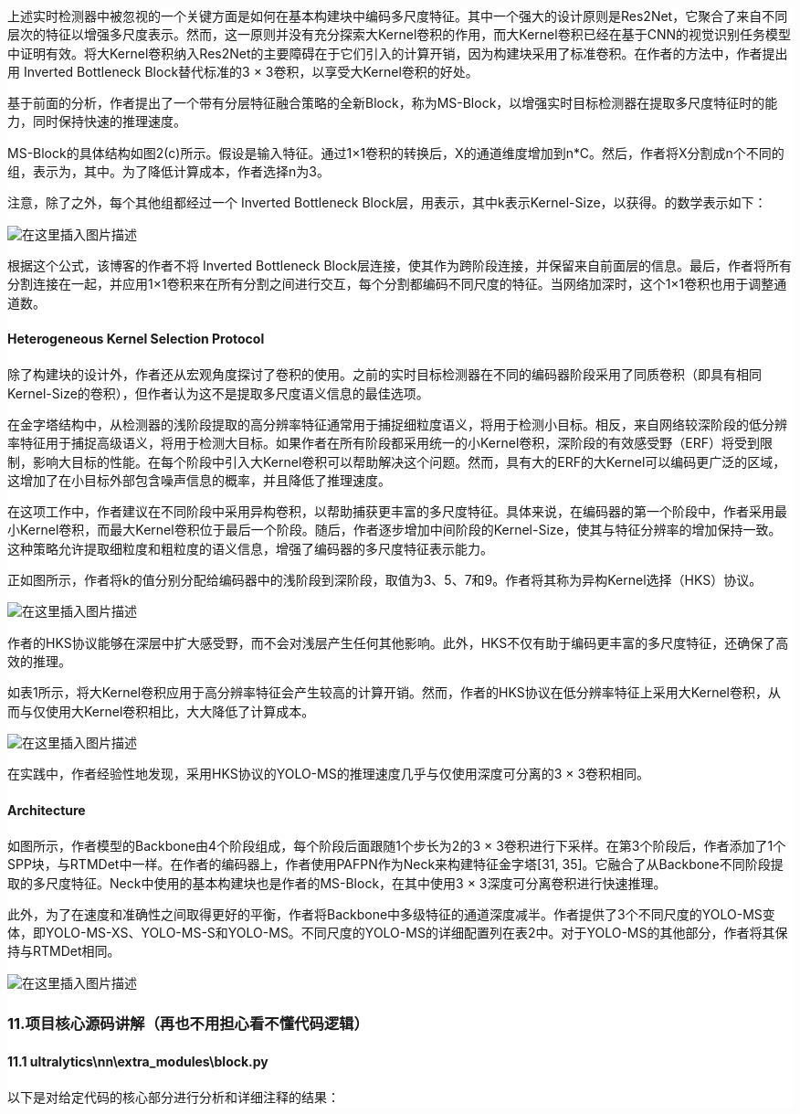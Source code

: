 

上述实时检测器中被忽视的一个关键方面是如何在基本构建块中编码多尺度特征。其中一个强大的设计原则是Res2Net，它聚合了来自不同层次的特征以增强多尺度表示。然而，这一原则并没有充分探索大Kernel卷积的作用，而大Kernel卷积已经在基于CNN的视觉识别任务模型中证明有效。将大Kernel卷积纳入Res2Net的主要障碍在于它们引入的计算开销，因为构建块采用了标准卷积。在作者的方法中，作者提出用 Inverted Bottleneck Block替代标准的3 × 3卷积，以享受大Kernel卷积的好处。

基于前面的分析，作者提出了一个带有分层特征融合策略的全新Block，称为MS-Block，以增强实时目标检测器在提取多尺度特征时的能力，同时保持快速的推理速度。

MS-Block的具体结构如图2(c)所示。假设是输入特征。通过1×1卷积的转换后，X的通道维度增加到n*C。然后，作者将X分割成n个不同的组，表示为，其中。为了降低计算成本，作者选择n为3。

注意，除了之外，每个其他组都经过一个 Inverted Bottleneck Block层，用表示，其中k表示Kernel-Size，以获得。的数学表示如下：

![在这里插入图片描述](https://img-blog.csdnimg.cn/direct/8759253c2bc940cdb43ebb9da504a518.png)


根据这个公式，该博客的作者不将 Inverted Bottleneck Block层连接，使其作为跨阶段连接，并保留来自前面层的信息。最后，作者将所有分割连接在一起，并应用1×1卷积来在所有分割之间进行交互，每个分割都编码不同尺度的特征。当网络加深时，这个1×1卷积也用于调整通道数。

#### Heterogeneous Kernel Selection Protocol
除了构建块的设计外，作者还从宏观角度探讨了卷积的使用。之前的实时目标检测器在不同的编码器阶段采用了同质卷积（即具有相同Kernel-Size的卷积），但作者认为这不是提取多尺度语义信息的最佳选项。

在金字塔结构中，从检测器的浅阶段提取的高分辨率特征通常用于捕捉细粒度语义，将用于检测小目标。相反，来自网络较深阶段的低分辨率特征用于捕捉高级语义，将用于检测大目标。如果作者在所有阶段都采用统一的小Kernel卷积，深阶段的有效感受野（ERF）将受到限制，影响大目标的性能。在每个阶段中引入大Kernel卷积可以帮助解决这个问题。然而，具有大的ERF的大Kernel可以编码更广泛的区域，这增加了在小目标外部包含噪声信息的概率，并且降低了推理速度。

在这项工作中，作者建议在不同阶段中采用异构卷积，以帮助捕获更丰富的多尺度特征。具体来说，在编码器的第一个阶段中，作者采用最小Kernel卷积，而最大Kernel卷积位于最后一个阶段。随后，作者逐步增加中间阶段的Kernel-Size，使其与特征分辨率的增加保持一致。这种策略允许提取细粒度和粗粒度的语义信息，增强了编码器的多尺度特征表示能力。

正如图所示，作者将k的值分别分配给编码器中的浅阶段到深阶段，取值为3、5、7和9。作者将其称为异构Kernel选择（HKS）协议。

![在这里插入图片描述](https://img-blog.csdnimg.cn/direct/ebb7fa2543bd469799d9e9f4414cc07b.png)


作者的HKS协议能够在深层中扩大感受野，而不会对浅层产生任何其他影响。此外，HKS不仅有助于编码更丰富的多尺度特征，还确保了高效的推理。

如表1所示，将大Kernel卷积应用于高分辨率特征会产生较高的计算开销。然而，作者的HKS协议在低分辨率特征上采用大Kernel卷积，从而与仅使用大Kernel卷积相比，大大降低了计算成本。

![在这里插入图片描述](https://img-blog.csdnimg.cn/direct/dcc8b3ea85e74ccc8a15e94f6c0feedc.png)


在实践中，作者经验性地发现，采用HKS协议的YOLO-MS的推理速度几乎与仅使用深度可分离的3 × 3卷积相同。

#### Architecture
如图所示，作者模型的Backbone由4个阶段组成，每个阶段后面跟随1个步长为2的3 × 3卷积进行下采样。在第3个阶段后，作者添加了1个SPP块，与RTMDet中一样。在作者的编码器上，作者使用PAFPN作为Neck来构建特征金字塔[31, 35]。它融合了从Backbone不同阶段提取的多尺度特征。Neck中使用的基本构建块也是作者的MS-Block，在其中使用3 × 3深度可分离卷积进行快速推理。

此外，为了在速度和准确性之间取得更好的平衡，作者将Backbone中多级特征的通道深度减半。作者提供了3个不同尺度的YOLO-MS变体，即YOLO-MS-XS、YOLO-MS-S和YOLO-MS。不同尺度的YOLO-MS的详细配置列在表2中。对于YOLO-MS的其他部分，作者将其保持与RTMDet相同。

![在这里插入图片描述](https://img-blog.csdnimg.cn/direct/879271cc87eb4ee8a9d70185760a50d9.png)


### 11.项目核心源码讲解（再也不用担心看不懂代码逻辑）

#### 11.1 ultralytics\nn\extra_modules\block.py

以下是对给定代码的核心部分进行分析和详细注释的结果：
